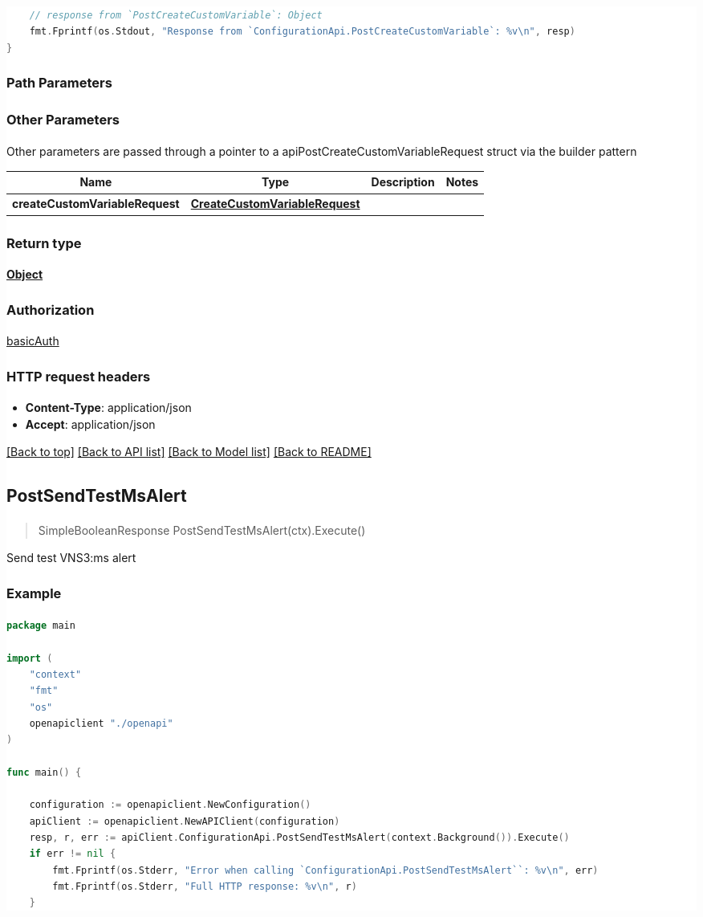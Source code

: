 ```go
    // response from `PostCreateCustomVariable`: Object
    fmt.Fprintf(os.Stdout, "Response from `ConfigurationApi.PostCreateCustomVariable`: %v\n", resp)
}
```

### Path Parameters



### Other Parameters

Other parameters are passed through a pointer to a apiPostCreateCustomVariableRequest struct via the builder pattern


Name | Type | Description  | Notes
------------- | ------------- | ------------- | -------------
 **createCustomVariableRequest** | [**CreateCustomVariableRequest**](CreateCustomVariableRequest.md) |  | 

### Return type

[**Object**](Object.md)

### Authorization

[basicAuth](../README.md#basicAuth)

### HTTP request headers

- **Content-Type**: application/json
- **Accept**: application/json

[[Back to top]](#) [[Back to API list]](../README.md#documentation-for-api-endpoints)
[[Back to Model list]](../README.md#documentation-for-models)
[[Back to README]](../README.md)


## PostSendTestMsAlert

> SimpleBooleanResponse PostSendTestMsAlert(ctx).Execute()

Send test VNS3:ms alert



### Example

```go
package main

import (
    "context"
    "fmt"
    "os"
    openapiclient "./openapi"
)

func main() {

    configuration := openapiclient.NewConfiguration()
    apiClient := openapiclient.NewAPIClient(configuration)
    resp, r, err := apiClient.ConfigurationApi.PostSendTestMsAlert(context.Background()).Execute()
    if err != nil {
        fmt.Fprintf(os.Stderr, "Error when calling `ConfigurationApi.PostSendTestMsAlert``: %v\n", err)
        fmt.Fprintf(os.Stderr, "Full HTTP response: %v\n", r)
    }
```